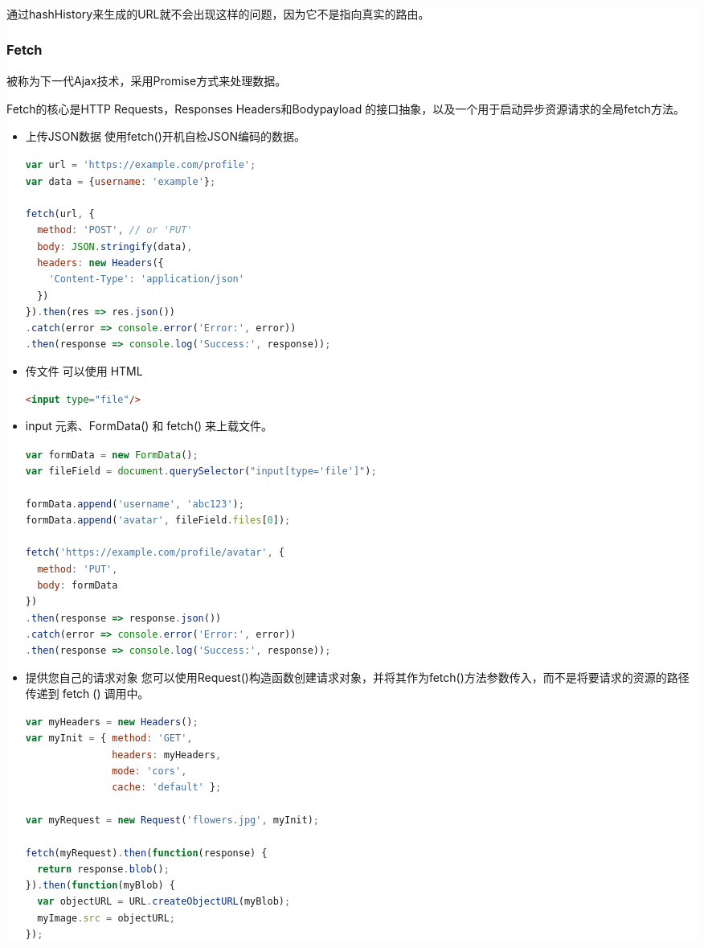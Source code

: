 通过hashHistory来生成的URL就不会出现这样的问题，因为它不是指向真实的路由。

### Fetch

被称为下一代Ajax技术，采用Promise方式来处理数据。

Fetch的核心是HTTP Requests，Responses Headers和Bodypayload 的接口抽象，以及一个用于启动异步资源请求的全局fetch方法。

- 上传JSON数据
  使用fetch()开机自检JSON编码的数据。

  ```javascript
  var url = 'https://example.com/profile';
  var data = {username: 'example'};
  
  fetch(url, {
    method: 'POST', // or 'PUT'
    body: JSON.stringify(data), 
    headers: new Headers({
      'Content-Type': 'application/json'
    })
  }).then(res => res.json())
  .catch(error => console.error('Error:', error))
  .then(response => console.log('Success:', response));
  ```

- 传文件
  可以使用 HTML

  ```html
  <input type="file"/> 
  ```

- input 元素、FormData() 和 fetch() 来上载文件。

  ```javascript
  var formData = new FormData();
  var fileField = document.querySelector("input[type='file']");
  
  formData.append('username', 'abc123');
  formData.append('avatar', fileField.files[0]);
  
  fetch('https://example.com/profile/avatar', {
    method: 'PUT',
    body: formData
  })
  .then(response => response.json())
  .catch(error => console.error('Error:', error))
  .then(response => console.log('Success:', response));
  ```

- 提供您自己的请求对象
  您可以使用Request()构造函数创建请求对象，并将其作为fetch()方法参数传入，而不是将要请求的资源的路径传递到 fetch () 调用中。

  ```javascript
  var myHeaders = new Headers();
  var myInit = { method: 'GET',
                 headers: myHeaders,
                 mode: 'cors',
                 cache: 'default' };
  
  var myRequest = new Request('flowers.jpg', myInit);
  
  fetch(myRequest).then(function(response) {
    return response.blob();
  }).then(function(myBlob) {
    var objectURL = URL.createObjectURL(myBlob);
    myImage.src = objectURL;
  });
  ```